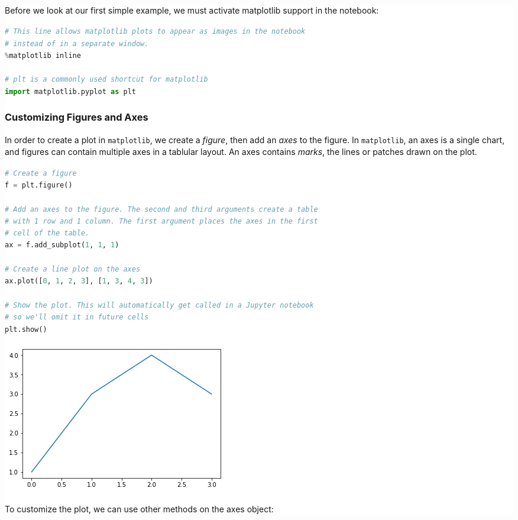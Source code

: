 Before we look at our first simple example, we must activate matplotlib support in the notebook:


```python
# This line allows matplotlib plots to appear as images in the notebook
# instead of in a separate window.
%matplotlib inline

# plt is a commonly used shortcut for matplotlib
import matplotlib.pyplot as plt
```

### Customizing Figures and Axes

In order to create a plot in `matplotlib`, we create a *figure*, then add an *axes* to the figure. In `matplotlib`, an axes is a single chart, and figures can contain multiple axes in a tablular layout. An axes contains *marks*, the lines or patches drawn on the plot.


```python
# Create a figure
f = plt.figure()

# Add an axes to the figure. The second and third arguments create a table
# with 1 row and 1 column. The first argument places the axes in the first
# cell of the table.
ax = f.add_subplot(1, 1, 1)

# Create a line plot on the axes
ax.plot([0, 1, 2, 3], [1, 3, 4, 3])

# Show the plot. This will automatically get called in a Jupyter notebook
# so we'll omit it in future cells
plt.show()
```


![png](customizing_with_matplotlib_files/customizing_with_matplotlib_7_0.png)


To customize the plot, we can use other methods on the axes object:

